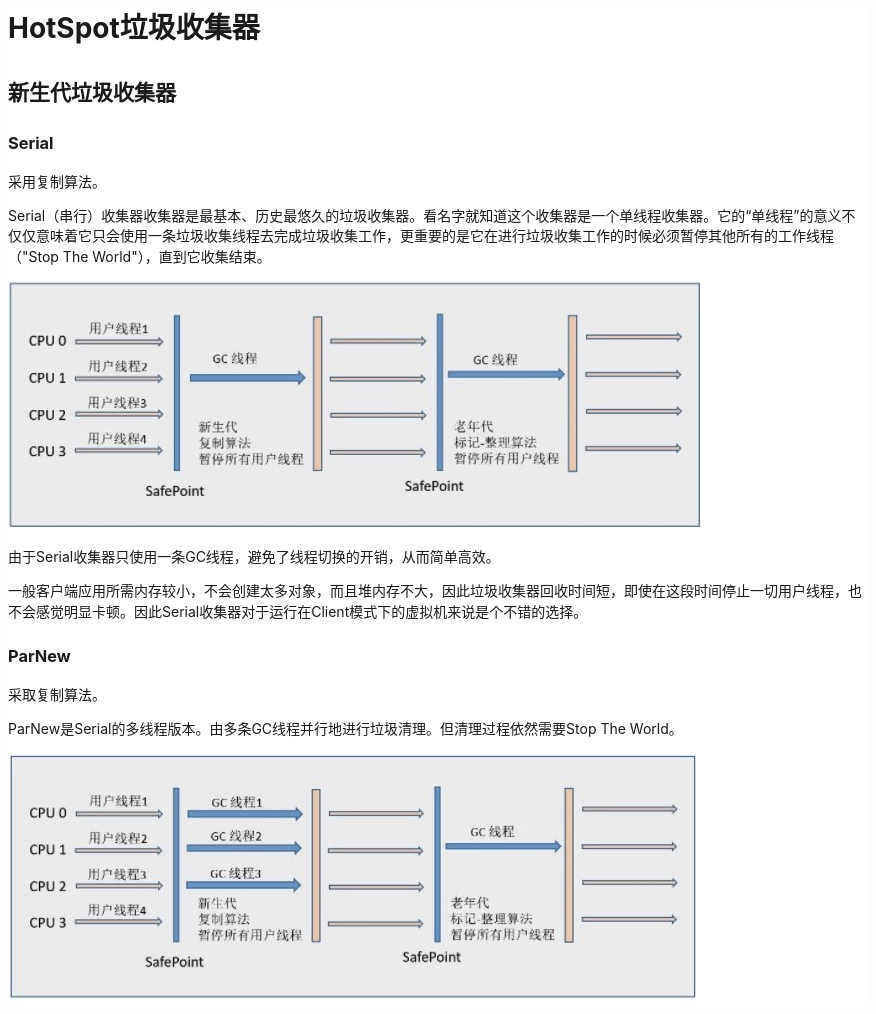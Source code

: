 # HotSpot垃圾收集器

## 新生代垃圾收集器

### Serial

采用复制算法。

Serial（串行）收集器收集器是最基本、历史最悠久的垃圾收集器。看名字就知道这个收集器是一个单线程收集器。它的“单线程”的意义不仅仅意味着它只会使用一条垃圾收集线程去完成垃圾收集工作，更重要的是它在进行垃圾收集工作的时候必须暂停其他所有的工作线程（"Stop The World"），直到它收集结束。

![Serial](../../resource/img/Java基础/Serial.png)

由于Serial收集器只使用一条GC线程，避免了线程切换的开销，从而简单高效。

一般客户端应用所需内存较小，不会创建太多对象，而且堆内存不大，因此垃圾收集器回收时间短，即使在这段时间停止一切用户线程，也不会感觉明显卡顿。因此Serial收集器对于运行在Client模式下的虚拟机来说是个不错的选择。

### ParNew

采取复制算法。

ParNew是Serial的多线程版本。由多条GC线程并行地进行垃圾清理。但清理过程依然需要Stop The World。

![ParNew](../../resource/img/Java基础/ParNew.png)
